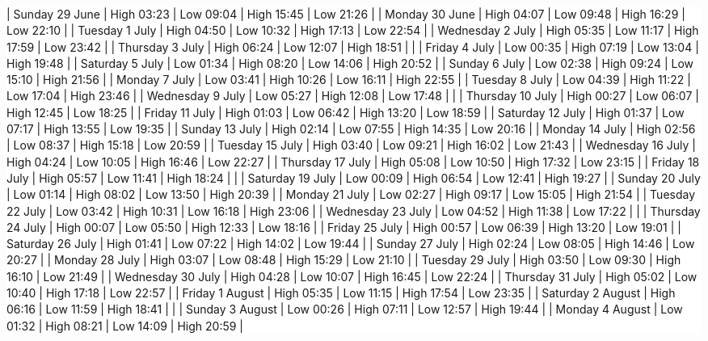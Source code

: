 | Sunday 29 June | High 03:23 | Low 09:04 | High 15:45 | Low 21:26 | 
| Monday 30 June | High 04:07 | Low 09:48 | High 16:29 | Low 22:10 | 
| Tuesday 1 July | High 04:50 | Low 10:32 | High 17:13 | Low 22:54 | 
| Wednesday 2 July | High 05:35 | Low 11:17 | High 17:59 | Low 23:42 | 
| Thursday 3 July | High 06:24 | Low 12:07 | High 18:51 |  | 
| Friday 4 July | Low 00:35 | High 07:19 | Low 13:04 | High 19:48 | 
| Saturday 5 July | Low 01:34 | High 08:20 | Low 14:06 | High 20:52 | 
| Sunday 6 July | Low 02:38 | High 09:24 | Low 15:10 | High 21:56 | 
| Monday 7 July | Low 03:41 | High 10:26 | Low 16:11 | High 22:55 | 
| Tuesday 8 July | Low 04:39 | High 11:22 | Low 17:04 | High 23:46 | 
| Wednesday 9 July | Low 05:27 | High 12:08 | Low 17:48 |  | 
| Thursday 10 July | High 00:27 | Low 06:07 | High 12:45 | Low 18:25 | 
| Friday 11 July | High 01:03 | Low 06:42 | High 13:20 | Low 18:59 | 
| Saturday 12 July | High 01:37 | Low 07:17 | High 13:55 | Low 19:35 | 
| Sunday 13 July | High 02:14 | Low 07:55 | High 14:35 | Low 20:16 | 
| Monday 14 July | High 02:56 | Low 08:37 | High 15:18 | Low 20:59 | 
| Tuesday 15 July | High 03:40 | Low 09:21 | High 16:02 | Low 21:43 | 
| Wednesday 16 July | High 04:24 | Low 10:05 | High 16:46 | Low 22:27 | 
| Thursday 17 July | High 05:08 | Low 10:50 | High 17:32 | Low 23:15 | 
| Friday 18 July | High 05:57 | Low 11:41 | High 18:24 |  | 
| Saturday 19 July | Low 00:09 | High 06:54 | Low 12:41 | High 19:27 | 
| Sunday 20 July | Low 01:14 | High 08:02 | Low 13:50 | High 20:39 | 
| Monday 21 July | Low 02:27 | High 09:17 | Low 15:05 | High 21:54 | 
| Tuesday 22 July | Low 03:42 | High 10:31 | Low 16:18 | High 23:06 | 
| Wednesday 23 July | Low 04:52 | High 11:38 | Low 17:22 |  | 
| Thursday 24 July | High 00:07 | Low 05:50 | High 12:33 | Low 18:16 | 
| Friday 25 July | High 00:57 | Low 06:39 | High 13:20 | Low 19:01 | 
| Saturday 26 July | High 01:41 | Low 07:22 | High 14:02 | Low 19:44 | 
| Sunday 27 July | High 02:24 | Low 08:05 | High 14:46 | Low 20:27 | 
| Monday 28 July | High 03:07 | Low 08:48 | High 15:29 | Low 21:10 | 
| Tuesday 29 July | High 03:50 | Low 09:30 | High 16:10 | Low 21:49 | 
| Wednesday 30 July | High 04:28 | Low 10:07 | High 16:45 | Low 22:24 | 
| Thursday 31 July | High 05:02 | Low 10:40 | High 17:18 | Low 22:57 | 
| Friday 1 August | High 05:35 | Low 11:15 | High 17:54 | Low 23:35 | 
| Saturday 2 August | High 06:16 | Low 11:59 | High 18:41 |  | 
| Sunday 3 August | Low 00:26 | High 07:11 | Low 12:57 | High 19:44 | 
| Monday 4 August | Low 01:32 | High 08:21 | Low 14:09 | High 20:59 | 